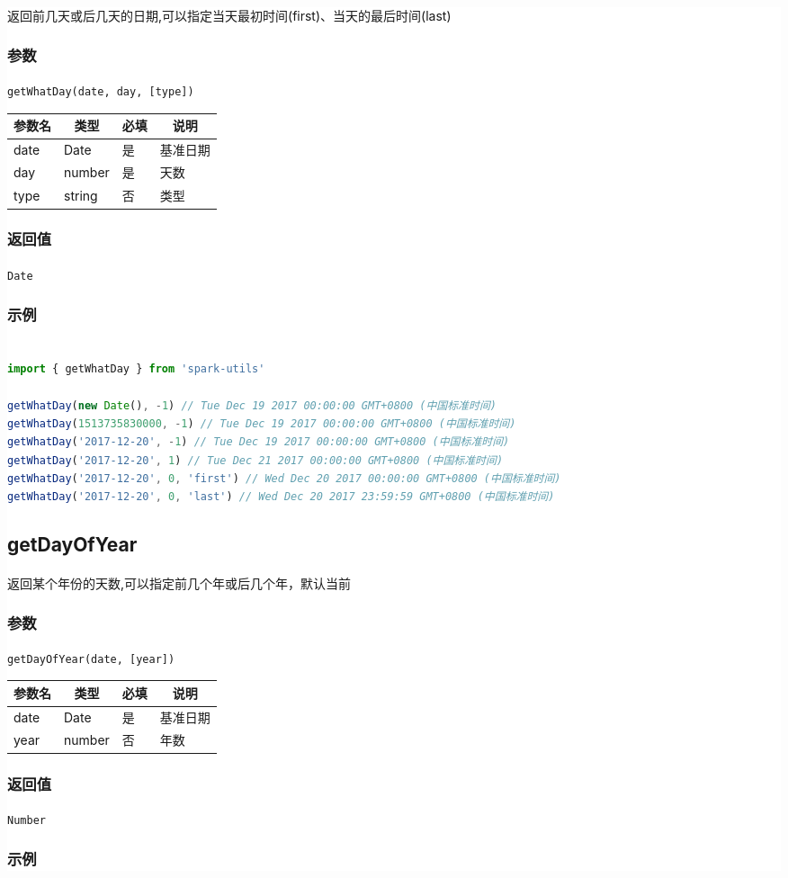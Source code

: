 返回前几天或后几天的日期,可以指定当天最初时间(first)、当天的最后时间(last)

### 参数

`getWhatDay(date, day, [type])`

| 参数名 | 类型 | 必填 | 说明 |
| --- | --- | --- | --- |
| date | Date | 是 | 基准日期 |
| day | number | 是 | 天数 |
| type | string | 否 | 类型 |

### 返回值

`Date`

### 示例

```js

import { getWhatDay } from 'spark-utils'

getWhatDay(new Date(), -1) // Tue Dec 19 2017 00:00:00 GMT+0800 (中国标准时间)
getWhatDay(1513735830000, -1) // Tue Dec 19 2017 00:00:00 GMT+0800 (中国标准时间)
getWhatDay('2017-12-20', -1) // Tue Dec 19 2017 00:00:00 GMT+0800 (中国标准时间)
getWhatDay('2017-12-20', 1) // Tue Dec 21 2017 00:00:00 GMT+0800 (中国标准时间)
getWhatDay('2017-12-20', 0, 'first') // Wed Dec 20 2017 00:00:00 GMT+0800 (中国标准时间)
getWhatDay('2017-12-20', 0, 'last') // Wed Dec 20 2017 23:59:59 GMT+0800 (中国标准时间)

```

## getDayOfYear

返回某个年份的天数,可以指定前几个年或后几个年，默认当前

### 参数

`getDayOfYear(date, [year])`

| 参数名 | 类型 | 必填 | 说明 |
| --- | --- | --- | --- |
| date | Date | 是 | 基准日期 |
| year | number | 否 | 年数 |

### 返回值

`Number`

### 示例
